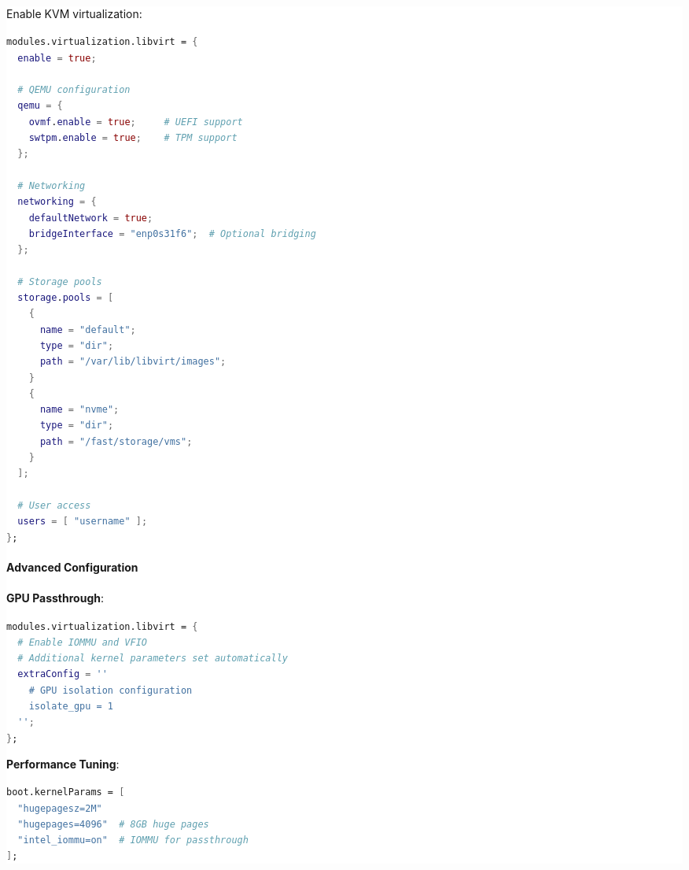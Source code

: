 Enable KVM virtualization:

```nix
modules.virtualization.libvirt = {
  enable = true;
  
  # QEMU configuration
  qemu = {
    ovmf.enable = true;     # UEFI support
    swtpm.enable = true;    # TPM support
  };
  
  # Networking
  networking = {
    defaultNetwork = true;
    bridgeInterface = "enp0s31f6";  # Optional bridging
  };
  
  # Storage pools
  storage.pools = [
    {
      name = "default";
      type = "dir";
      path = "/var/lib/libvirt/images";
    }
    {
      name = "nvme";
      type = "dir";  
      path = "/fast/storage/vms";
    }
  ];
  
  # User access
  users = [ "username" ];
};
```

#### Advanced Configuration

**GPU Passthrough**:
```nix
modules.virtualization.libvirt = {
  # Enable IOMMU and VFIO
  # Additional kernel parameters set automatically
  extraConfig = ''
    # GPU isolation configuration
    isolate_gpu = 1
  '';
};
```

**Performance Tuning**:
```nix
boot.kernelParams = [
  "hugepagesz=2M"
  "hugepages=4096"  # 8GB huge pages
  "intel_iommu=on"  # IOMMU for passthrough
];
```
